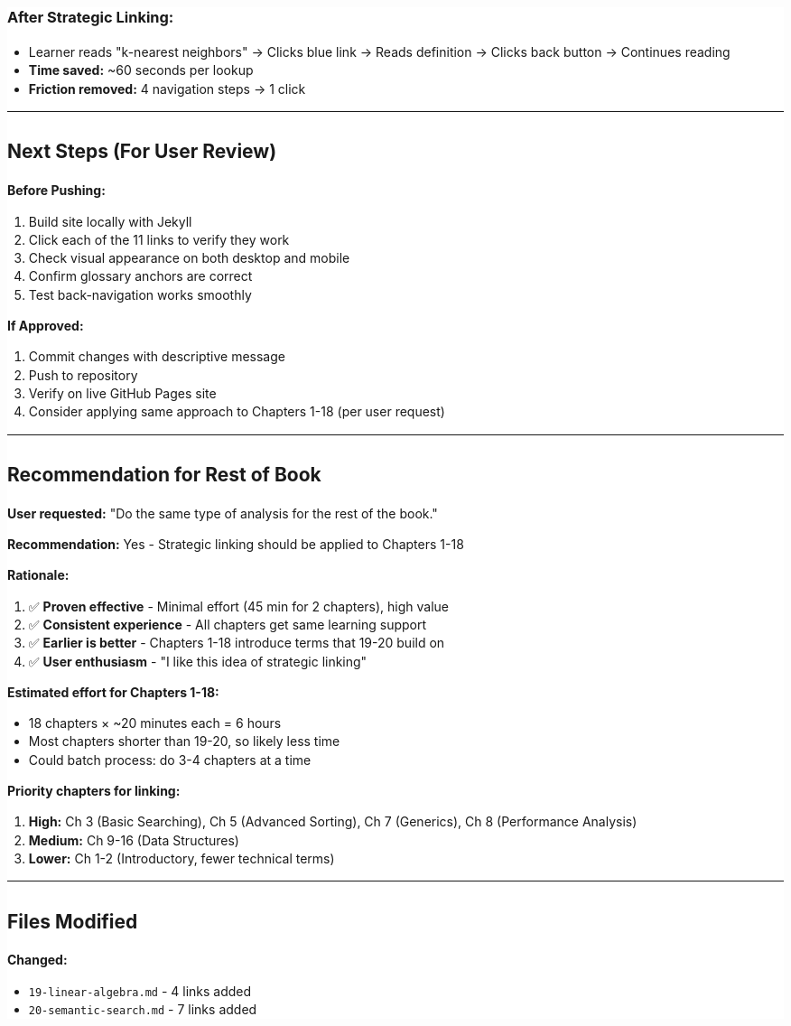 ### After Strategic Linking:
- Learner reads "k-nearest neighbors" → Clicks blue link → Reads definition → Clicks back button → Continues reading
- **Time saved:** ~60 seconds per lookup
- **Friction removed:** 4 navigation steps → 1 click

---

## Next Steps (For User Review)

**Before Pushing:**
1. Build site locally with Jekyll
2. Click each of the 11 links to verify they work
3. Check visual appearance on both desktop and mobile
4. Confirm glossary anchors are correct
5. Test back-navigation works smoothly

**If Approved:**
1. Commit changes with descriptive message
2. Push to repository
3. Verify on live GitHub Pages site
4. Consider applying same approach to Chapters 1-18 (per user request)

---

## Recommendation for Rest of Book

**User requested:** "Do the same type of analysis for the rest of the book."

**Recommendation:** Yes - Strategic linking should be applied to Chapters 1-18

**Rationale:**
1. ✅ **Proven effective** - Minimal effort (45 min for 2 chapters), high value
2. ✅ **Consistent experience** - All chapters get same learning support
3. ✅ **Earlier is better** - Chapters 1-18 introduce terms that 19-20 build on
4. ✅ **User enthusiasm** - "I like this idea of strategic linking"

**Estimated effort for Chapters 1-18:**
- 18 chapters × ~20 minutes each = 6 hours
- Most chapters shorter than 19-20, so likely less time
- Could batch process: do 3-4 chapters at a time

**Priority chapters for linking:**
1. **High:** Ch 3 (Basic Searching), Ch 5 (Advanced Sorting), Ch 7 (Generics), Ch 8 (Performance Analysis)
2. **Medium:** Ch 9-16 (Data Structures)
3. **Lower:** Ch 1-2 (Introductory, fewer technical terms)

---

## Files Modified

**Changed:**
- `19-linear-algebra.md` - 4 links added
- `20-semantic-search.md` - 7 links added
